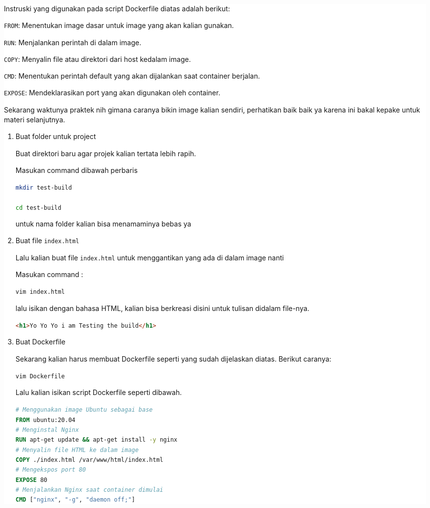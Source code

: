 Instruski yang digunakan pada script Dockerfile diatas adalah berikut:

`FROM`: Menentukan image dasar untuk image yang akan kalian gunakan.

`RUN`: Menjalankan perintah di dalam image.

`COPY`: Menyalin file atau direktori dari host kedalam image.

`CMD`: Menentukan perintah default yang akan dijalankan saat container berjalan.

`EXPOSE`: Mendeklarasikan port yang akan digunakan oleh container.

Sekarang waktunya praktek nih gimana caranya bikin image kalian sendiri, perhatikan baik baik ya karena ini bakal kepake untuk materi selanjutnya.

1. Buat folder untuk project
   
   Buat direktori baru agar projek kalian tertata lebih rapih.
   
   Masukan command dibawah perbaris
   ```bash
   mkdir test-build

   cd test-build
   ```
   
   untuk nama folder kalian bisa menamaminya bebas ya
   
2. Buat file `index.html`
   
   Lalu kalian buat file `index.html` untuk menggantikan yang ada di dalam image nanti

   Masukan command :
   ```bash
   vim index.html
   ```

   lalu isikan dengan bahasa HTML, kalian bisa berkreasi disini untuk tulisan didalam file-nya.

   ```html
   <h1>Yo Yo Yo i am Testing the build</h1>
   ```

3. Buat Dockerfile
   
   Sekarang kalian harus membuat Dockerfile seperti yang sudah dijelaskan diatas. Berikut caranya:

   ```bash
   vim Dockerfile
   ```
   Lalu kalian isikan script Dockerfile seperti dibawah.
   ```Dockerfile
   # Menggunakan image Ubuntu sebagai base
   FROM ubuntu:20.04
   # Menginstal Nginx
   RUN apt-get update && apt-get install -y nginx
   # Menyalin file HTML ke dalam image
   COPY ./index.html /var/www/html/index.html
   # Mengekspos port 80
   EXPOSE 80
   # Menjalankan Nginx saat container dimulai
   CMD ["nginx", "-g", "daemon off;"]
   ```
